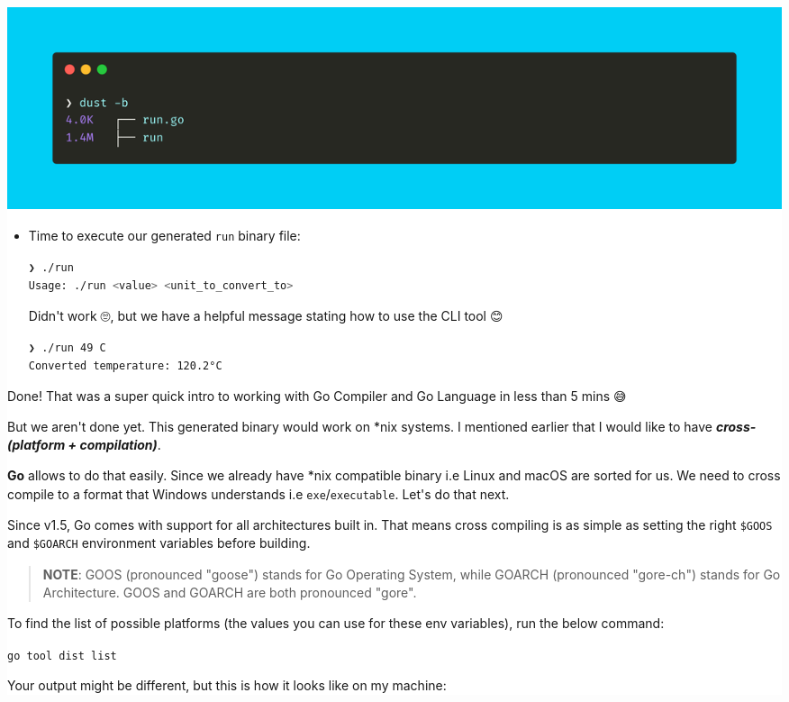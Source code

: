   ![run optimized](img/cross-compilation-adventures-go/img_2.png)

- Time to execute our generated `run` binary file:

  ```sh
  ❯ ./run
  Usage: ./run <value> <unit_to_convert_to>
  ```

  Didn't work 🙄, but we have a helpful message stating how to use the CLI tool 😊

  ```sh
  ❯ ./run 49 C
  Converted temperature: 120.2°C
  ```

Done! That was a super quick intro to working with Go Compiler and Go Language in less than 5 mins 😅

But we aren't done yet. This generated binary would work on \*nix systems. I mentioned earlier that I would like to have **_cross-(platform + compilation)_**.

**Go** allows to do that easily. Since we already have \*nix compatible binary i.e Linux and macOS are sorted for us. We need to cross compile to a format that Windows understands i.e `exe`/`executable`. Let's do that next.

Since v1.5, Go comes with support for all architectures built in. That means cross compiling is as simple as setting the right `$GOOS` and `$GOARCH` environment variables before building.

> **NOTE**: GOOS (pronounced "goose") stands for Go Operating System, while GOARCH (pronounced "gore-ch") stands for Go Architecture. GOOS and GOARCH are both pronounced "gore".

To find the list of possible platforms (the values you can use for these env variables), run the below command:

```sh
go tool dist list
```

Your output might be different, but this is how it looks like on my machine:
